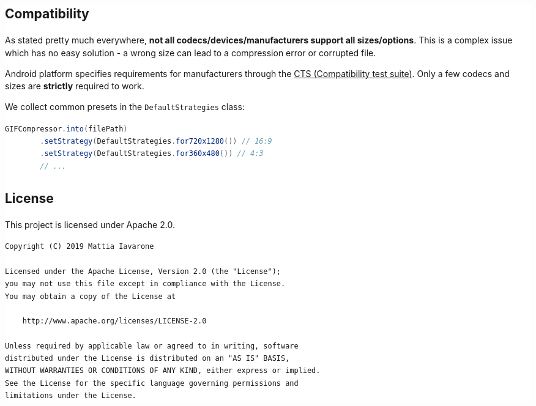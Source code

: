 ## Compatibility

As stated pretty much everywhere, **not all codecs/devices/manufacturers support all sizes/options**.
This is a complex issue which has no easy solution - a wrong size can lead to a compression error 
or corrupted file.

Android platform specifies requirements for manufacturers through the [CTS (Compatibility test suite)](https://source.android.com/compatibility/cts).
Only a few codecs and sizes are **strictly** required to work.

We collect common presets in the `DefaultStrategies` class:

```java
GIFCompressor.into(filePath)
        .setStrategy(DefaultStrategies.for720x1280()) // 16:9
        .setStrategy(DefaultStrategies.for360x480()) // 4:3
        // ...
```

## License

This project is licensed under Apache 2.0.

```
Copyright (C) 2019 Mattia Iavarone

Licensed under the Apache License, Version 2.0 (the "License");
you may not use this file except in compliance with the License.
You may obtain a copy of the License at

    http://www.apache.org/licenses/LICENSE-2.0

Unless required by applicable law or agreed to in writing, software
distributed under the License is distributed on an "AS IS" BASIS,
WITHOUT WARRANTIES OR CONDITIONS OF ANY KIND, either express or implied.
See the License for the specific language governing permissions and
limitations under the License.
```
